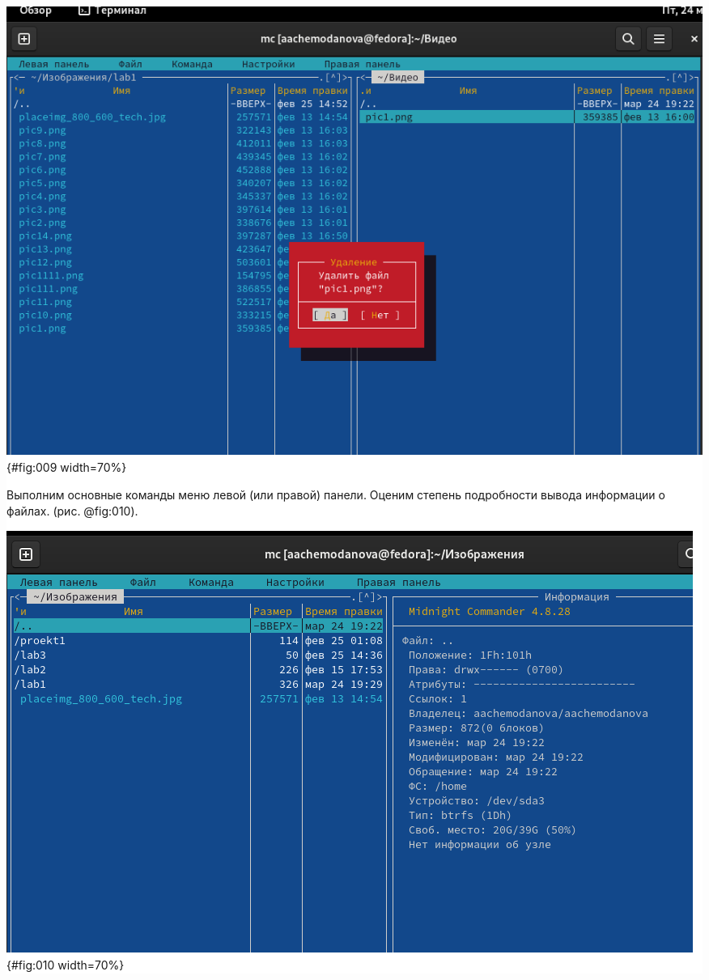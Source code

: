 ![Удаление файла](image/11.png){#fig:009 width=70%}

Выполним основные команды меню левой (или правой) панели. Оценим степень подробности вывода информации о файлах. (рис. @fig:010).

![Основные команды меню панели](image/12.png){#fig:010 width=70%}
